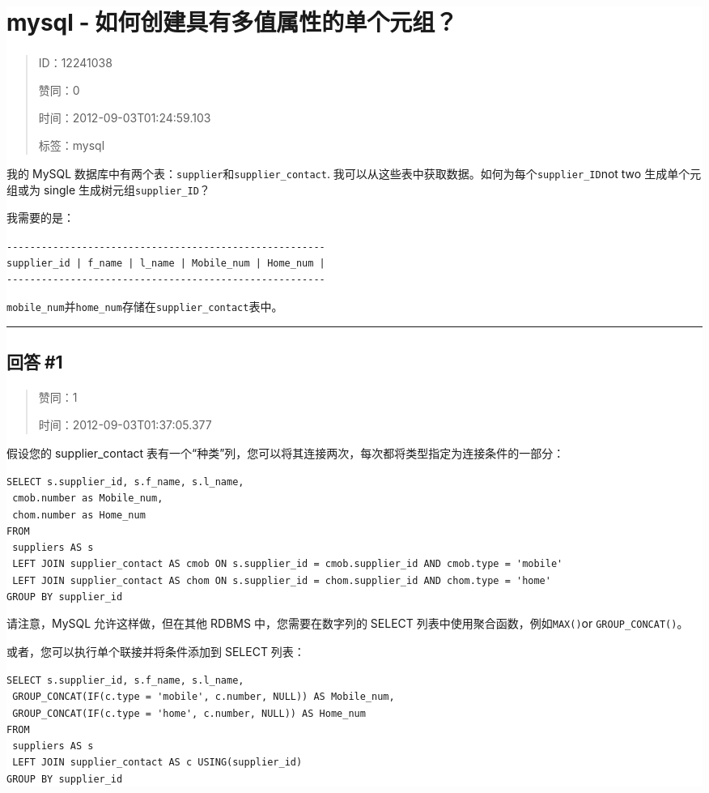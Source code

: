 # mysql - 如何创建具有多值属性的单个元组？

> ID：12241038
> 
> 赞同：0
> 
> 时间：2012-09-03T01:24:59.103
> 
> 标签：mysql

我的 MySQL 数据库中有两个表：`supplier`和`supplier_contact`. 我可以从这些表中获取数据。如何为每个`supplier_ID`not two 生成单个元组或为 single 生成树元组`supplier_ID`？

我需要的是：

```
-------------------------------------------------------
supplier_id | f_name | l_name | Mobile_num | Home_num |
------------------------------------------------------- 
```

`mobile_num`并`home_num`存储在`supplier_contact`表中。

* * *

## 回答 #1

> 赞同：1
> 
> 时间：2012-09-03T01:37:05.377

假设您的 supplier_contact 表有一个“种类”列，您可以将其连接两次，每次都将类型指定为连接条件的一部分：

```
SELECT s.supplier_id, s.f_name, s.l_name,
 cmob.number as Mobile_num,
 chom.number as Home_num
FROM 
 suppliers AS s
 LEFT JOIN supplier_contact AS cmob ON s.supplier_id = cmob.supplier_id AND cmob.type = 'mobile'
 LEFT JOIN supplier_contact AS chom ON s.supplier_id = chom.supplier_id AND chom.type = 'home'
GROUP BY supplier_id 
```

请注意，MySQL 允许这样做，但在其他 RDBMS 中，您需要在数字列的 SELECT 列表中使用聚合函数，例如`MAX()`or `GROUP_CONCAT()`。

或者，您可以执行单个联接并将条件添加到 SELECT 列表：

```
SELECT s.supplier_id, s.f_name, s.l_name,
 GROUP_CONCAT(IF(c.type = 'mobile', c.number, NULL)) AS Mobile_num,
 GROUP_CONCAT(IF(c.type = 'home', c.number, NULL)) AS Home_num
FROM 
 suppliers AS s
 LEFT JOIN supplier_contact AS c USING(supplier_id)
GROUP BY supplier_id 
```
